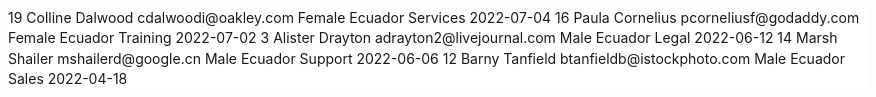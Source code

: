 <tr>
<td class='normal' valign='top'>19</td>
<td class='normal' valign='top'>Colline</td>
<td class='normal' valign='top'>Dalwood</td>
<td class='normal' valign='top'>cdalwoodi@oakley.com</td>
<td class='normal' valign='top'>Female</td>
<td class='normal' valign='top'>Ecuador</td>
<td class='normal' valign='top'>Services</td>
<td class='normal' valign='top'>2022-07-04</td>
</tr>

<tr>
<td class='normal' valign='top'>16</td>
<td class='normal' valign='top'>Paula</td>
<td class='normal' valign='top'>Cornelius</td>
<td class='normal' valign='top'>pcorneliusf@godaddy.com</td>
<td class='normal' valign='top'>Female</td>
<td class='normal' valign='top'>Ecuador</td>
<td class='normal' valign='top'>Training</td>
<td class='normal' valign='top'>2022-07-02</td>
</tr>

<tr>
<td class='normal' valign='top'>3</td>
<td class='normal' valign='top'>Alister</td>
<td class='normal' valign='top'>Drayton</td>
<td class='normal' valign='top'>adrayton2@livejournal.com</td>
<td class='normal' valign='top'>Male</td>
<td class='normal' valign='top'>Ecuador</td>
<td class='normal' valign='top'>Legal</td>
<td class='normal' valign='top'>2022-06-12</td>
</tr>

<tr>
<td class='normal' valign='top'>14</td>
<td class='normal' valign='top'>Marsh</td>
<td class='normal' valign='top'>Shailer</td>
<td class='normal' valign='top'>mshailerd@google.cn</td>
<td class='normal' valign='top'>Male</td>
<td class='normal' valign='top'>Ecuador</td>
<td class='normal' valign='top'>Support</td>
<td class='normal' valign='top'>2022-06-06</td>
</tr>

<tr>
<td class='normal' valign='top'>12</td>
<td class='normal' valign='top'>Barny</td>
<td class='normal' valign='top'>Tanfield</td>
<td class='normal' valign='top'>btanfieldb@istockphoto.com</td>
<td class='normal' valign='top'>Male</td>
<td class='normal' valign='top'>Ecuador</td>
<td class='normal' valign='top'>Sales</td>
<td class='normal' valign='top'>2022-04-18</td>
</tr>
